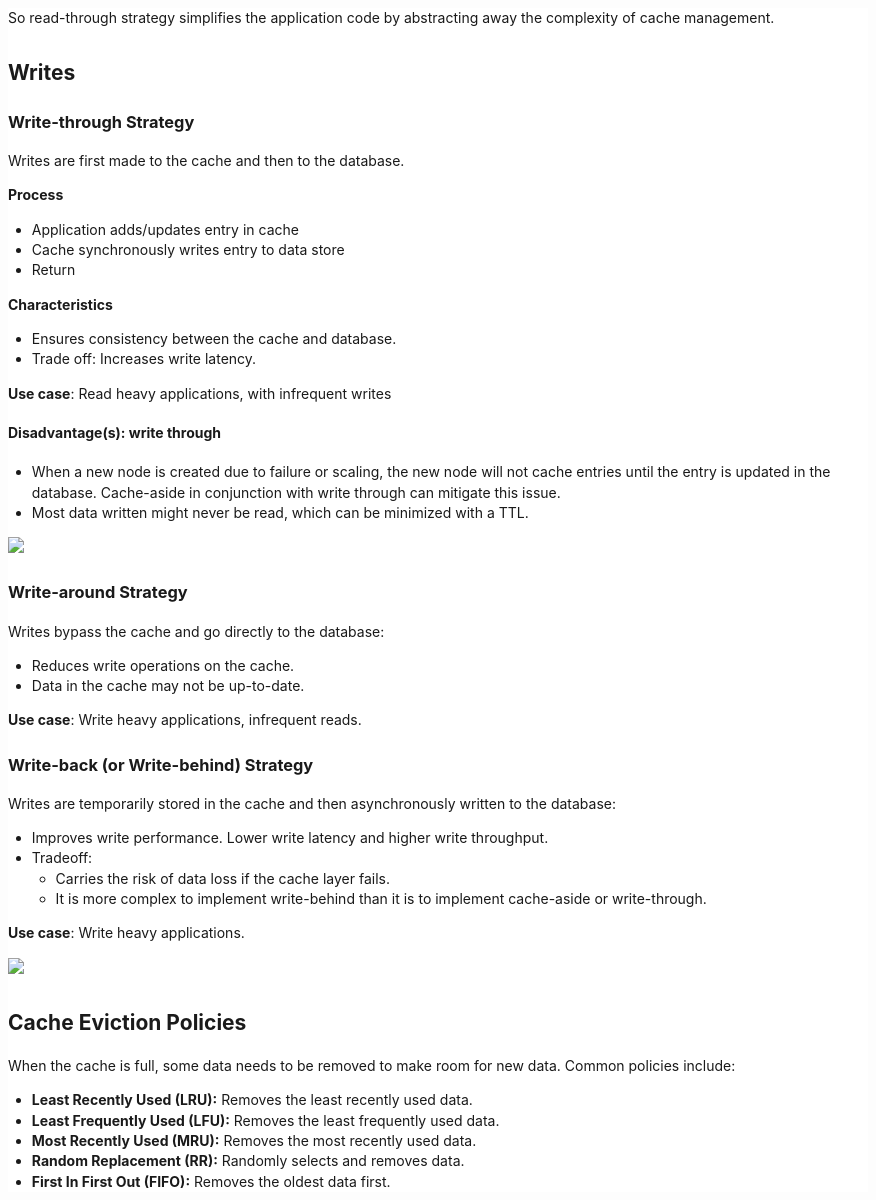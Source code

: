 So read-through strategy simplifies the application code by abstracting away the complexity of cache management.

## Writes

### Write-through Strategy
Writes are first made to the cache and then to the database.

**Process**
- Application adds/updates entry in cache
- Cache synchronously writes entry to data store
- Return

**Characteristics**
- Ensures consistency between the cache and database.
- Trade off: Increases write latency.

**Use case**: Read heavy applications, with infrequent writes

#### Disadvantage(s): write through
- When a new node is created due to failure or scaling, the new node will not cache entries until the entry is updated in the database. Cache-aside in conjunction with write through can mitigate this issue.
- Most data written might never be read, which can be minimized with a TTL.

![](https://github.com/donnemartin/system-design-primer/raw/master/images/0vBc0hN.png)

### Write-around Strategy
Writes bypass the cache and go directly to the database:
- Reduces write operations on the cache.
- Data in the cache may not be up-to-date.

**Use case**: Write heavy applications, infrequent reads.

### Write-back (or Write-behind) Strategy
Writes are temporarily stored in the cache and then asynchronously written to the database:
- Improves write performance. Lower write latency and higher write throughput.
- Tradeoff:
	- Carries the risk of data loss if the cache layer fails.
	- It is more complex to implement write-behind than it is to implement cache-aside or write-through.

**Use case**: Write heavy applications.

![](https://github.com/donnemartin/system-design-primer/raw/master/images/rgSrvjG.png)

## Cache Eviction Policies
When the cache is full, some data needs to be removed to make room for new data. Common policies include:
- **Least Recently Used (LRU):** Removes the least recently used data.
- **Least Frequently Used (LFU):** Removes the least frequently used data.
- **Most Recently Used (MRU):** Removes the most recently used data.
- **Random Replacement (RR):** Randomly selects and removes data.
- **First In First Out (FIFO):** Removes the oldest data first.
